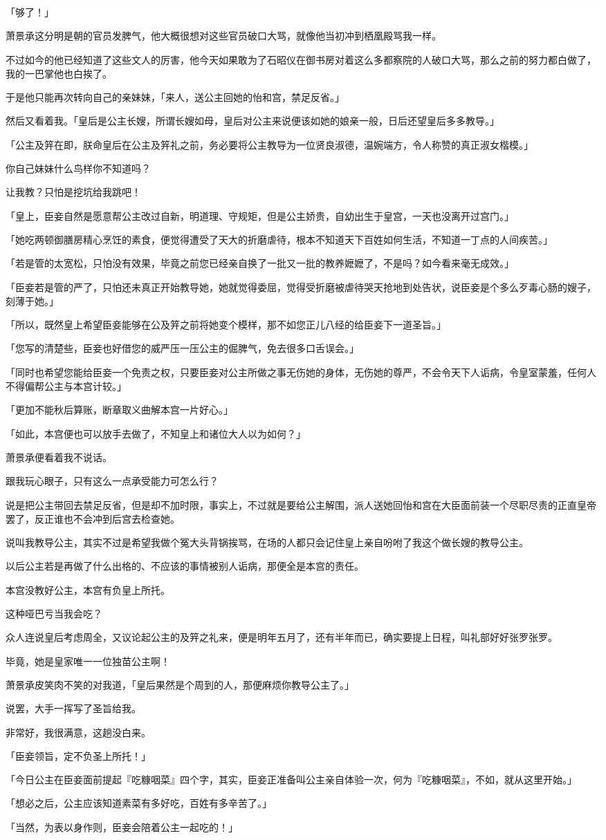 「够了！」

萧景承这分明是朝的官员发脾气，他大概很想对这些官员破口大骂，就像他当初冲到栖凰殿骂我一样。

不过如今的他已经知道了这些文人的厉害，他今天如果敢为了石昭仪在御书房对着这么多都察院的人破口大骂，那么之前的努力都白做了，我的一巴掌他也白挨了。

于是他只能再次转向自己的亲妹妹，「来人，送公主回她的怡和宫，禁足反省。」

然后又看着我。「皇后是公主长嫂，所谓长嫂如母，皇后对公主来说便该如她的娘亲一般，日后还望皇后多多教导。」

「公主及笄在即，朕命皇后在公主及笄礼之前，务必要将公主教导为一位贤良淑德，温婉端方，令人称赞的真正淑女楷模。」

你自己妹妹什么鸟样你不知道吗？

让我教？只怕是挖坑给我跳吧！

「皇上，臣妾自然是愿意帮公主改过自新，明道理、守规矩，但是公主娇贵，自幼出生于皇宫，一天也没离开过宫门。」

「她吃两顿御膳房精心烹饪的素食，便觉得遭受了天大的折磨虐待，根本不知道天下百姓如何生活，不知道一丁点的人间疾苦。」

「若是管的太宽松，只怕没有效果，毕竟之前您已经亲自换了一批又一批的教养嬷嬷了，不是吗？如今看来毫无成效。」

「臣妾若是管的严了，只怕还未真正开始教导她，她就觉得委屈，觉得受折磨被虐待哭天抢地到处告状，说臣妾是个多么歹毒心肠的嫂子，刻薄于她。」

「所以，既然皇上希望臣妾能够在公及笄之前将她变个模样，那不如您正儿八经的给臣妾下一道圣旨。」

「您写的清楚些，臣妾也好借您的威严压一压公主的倔脾气，免去很多口舌误会。」

「同时也希望您能给臣妾一个免责之权，只要臣妾对公主所做之事无伤她的身体，无伤她的尊严，不会令天下人诟病，令皇室蒙羞，任何人不得偏帮公主与本宫计较。」

「更加不能秋后算账，断章取义曲解本宫一片好心。」

「如此，本宫便也可以放手去做了，不知皇上和诸位大人以为如何？」

萧景承便看着我不说话。

跟我玩心眼子，只有这么一点承受能力可怎么行？

说是把公主带回去禁足反省，但是却不加时限，事实上，不过就是要给公主解围，派人送她回怡和宫在大臣面前装一个尽职尽责的正直皇帝罢了，反正谁也不会冲到后宫去检查她。

说叫我教导公主，其实不过是希望我做个冤大头背锅挨骂，在场的人都只会记住皇上亲自吩咐了我这个做长嫂的教导公主。

以后公主若是再做了什么出格的、不应该的事情被别人诟病，那便全是本宫的责任。

本宫没教好公主，本宫有负皇上所托。

这种哑巴亏当我会吃？

众人连说皇后考虑周全，又议论起公主的及笄之礼来，便是明年五月了，还有半年而已，确实要提上日程，叫礼部好好张罗张罗。

毕竟，她是皇家唯一一位独苗公主啊！

萧景承皮笑肉不笑的对我道，「皇后果然是个周到的人，那便麻烦你教导公主了。」

说罢，大手一挥写了圣旨给我。

非常好，我很满意，这趟没白来。

「臣妾领旨，定不负圣上所托！」

「今日公主在臣妾面前提起『吃糠咽菜』四个字，其实，臣妾正准备叫公主亲自体验一次，何为『吃糠咽菜』，不如，就从这里开始。」

「想必之后，公主应该知道素菜有多好吃，百姓有多辛苦了。」

「当然，为表以身作则，臣妾会陪着公主一起吃的！」
